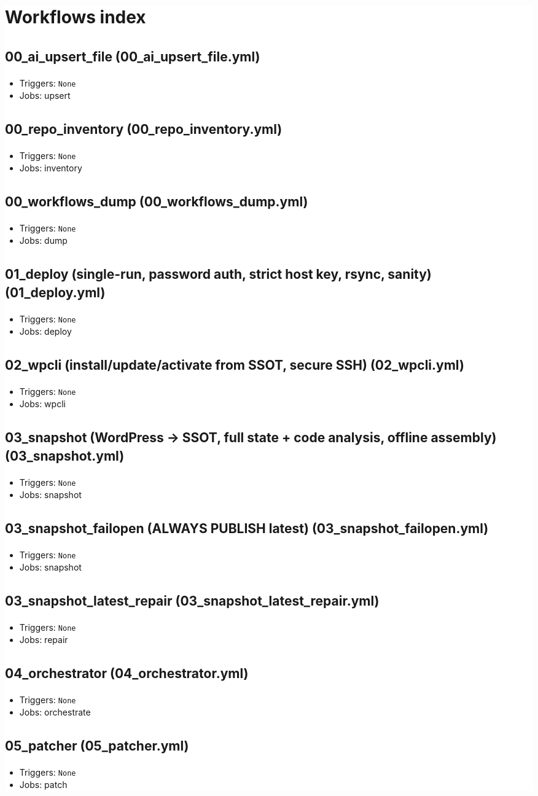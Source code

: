# Workflows index

## 00_ai_upsert_file (00_ai_upsert_file.yml)
- Triggers: `None`
- Jobs: upsert

## 00_repo_inventory (00_repo_inventory.yml)
- Triggers: `None`
- Jobs: inventory

## 00_workflows_dump (00_workflows_dump.yml)
- Triggers: `None`
- Jobs: dump

## 01_deploy (single-run, password auth, strict host key, rsync, sanity) (01_deploy.yml)
- Triggers: `None`
- Jobs: deploy

## 02_wpcli (install/update/activate from SSOT, secure SSH) (02_wpcli.yml)
- Triggers: `None`
- Jobs: wpcli

## 03_snapshot (WordPress -> SSOT, full state + code analysis, offline assembly) (03_snapshot.yml)
- Triggers: `None`
- Jobs: snapshot

## 03_snapshot_failopen (ALWAYS PUBLISH latest) (03_snapshot_failopen.yml)
- Triggers: `None`
- Jobs: snapshot

## 03_snapshot_latest_repair (03_snapshot_latest_repair.yml)
- Triggers: `None`
- Jobs: repair

## 04_orchestrator (04_orchestrator.yml)
- Triggers: `None`
- Jobs: orchestrate

## 05_patcher (05_patcher.yml)
- Triggers: `None`
- Jobs: patch
